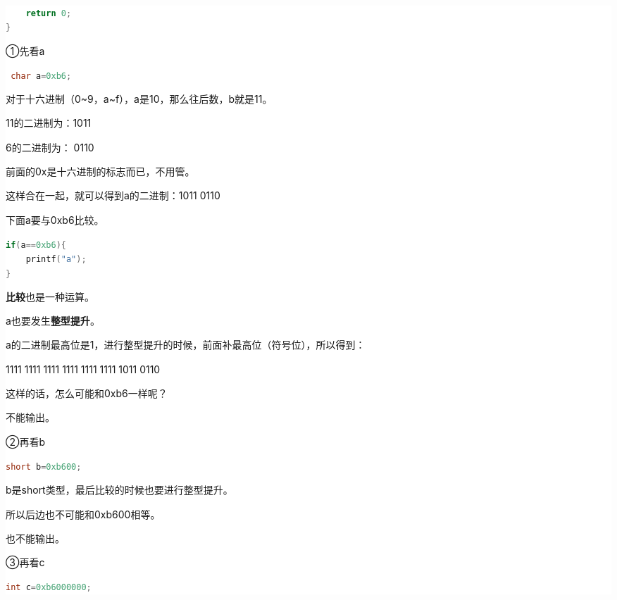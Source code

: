 ```c
    return 0;
}
```



①先看a

```c
 char a=0xb6;
```

对于十六进制（0\~9，a\~f），a是10，那么往后数，b就是11。

11的二进制为：1011

6的二进制为：  0110

前面的0x是十六进制的标志而已，不用管。

这样合在一起，就可以得到a的二进制：1011 0110



下面a要与0xb6比较。

```c
if(a==0xb6){
    printf("a");
}
```

**比较**也是一种运算。

a也要发生**整型提升**。

a的二进制最高位是1，进行整型提升的时候，前面补最高位（符号位），所以得到：

1111 1111 1111 1111 1111 1111 1011 0110

这样的话，怎么可能和0xb6一样呢？

不能输出。



②再看b

```c
short b=0xb600;
```

b是short类型，最后比较的时候也要进行整型提升。

所以后边也不可能和0xb600相等。

也不能输出。



③再看c

```c
int c=0xb6000000;
```
